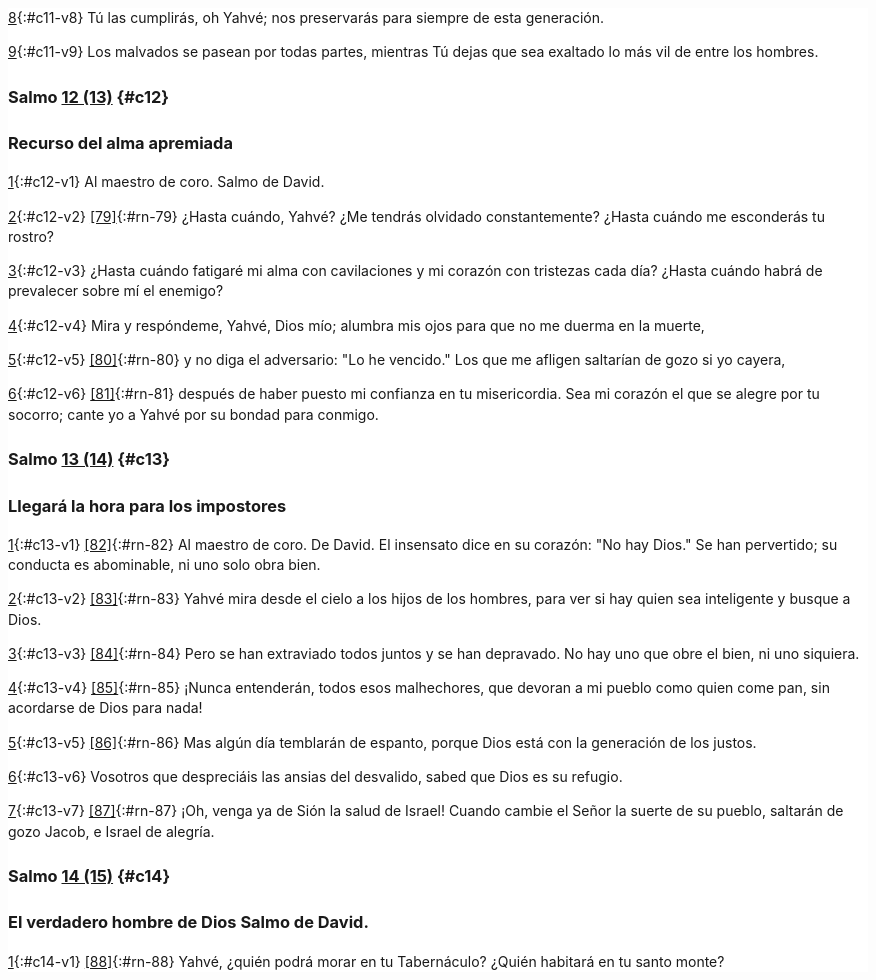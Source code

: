 [8](#c11-v8){:#c11-v8} Tú las cumplirás, oh Yahvé; nos preservarás para siempre de esta generación.

[9](#c11-v9){:#c11-v9} Los malvados se pasean por todas partes, mientras Tú dejas que sea exaltado lo más vil de entre los hombres. 

### Salmo [12 (13)](#c12) {#c12}

### Recurso del alma apremiada 

[1](#c12-v1){:#c12-v1} Al maestro de coro. Salmo de David.

[2](#c12-v2){:#c12-v2} [[79]](#n-79){:#rn-79} ¿Hasta cuándo, Yahvé? ¿Me tendrás olvidado constantemente? ¿Hasta cuándo me esconderás tu rostro?

[3](#c12-v3){:#c12-v3} ¿Hasta cuándo fatigaré mi alma con cavilaciones y mi corazón con tristezas cada día? ¿Hasta cuándo habrá de prevalecer sobre mí el enemigo?

[4](#c12-v4){:#c12-v4} Mira y respóndeme, Yahvé, Dios mío; alumbra mis ojos para que no me duerma en la muerte,

[5](#c12-v5){:#c12-v5} [[80]](#n-80){:#rn-80} y no diga el adversario: "Lo he vencido." Los que me afligen saltarían de gozo si yo cayera,

[6](#c12-v6){:#c12-v6} [[81]](#n-81){:#rn-81} después de haber puesto mi confianza en tu misericordia. Sea mi corazón el que se alegre por tu socorro; cante yo a Yahvé por su bondad para conmigo. 

### Salmo [13 (14)](#c13) {#c13}

### Llegará la hora para los impostores 

[1](#c13-v1){:#c13-v1} [[82]](#n-82){:#rn-82} Al maestro de coro. De David. El insensato dice en su corazón: "No hay Dios." Se han pervertido; su conducta es abominable, ni uno solo obra bien.

[2](#c13-v2){:#c13-v2} [[83]](#n-83){:#rn-83} Yahvé mira desde el cielo a los hijos de los hombres, para ver si hay quien sea inteligente y busque a Dios.

[3](#c13-v3){:#c13-v3} [[84]](#n-84){:#rn-84} Pero se han extraviado todos juntos y se han depravado. No hay uno que obre el bien, ni uno siquiera.

[4](#c13-v4){:#c13-v4} [[85]](#n-85){:#rn-85} ¡Nunca entenderán, todos esos malhechores, que devoran a mi pueblo como quien come pan, sin acordarse de Dios para nada!

[5](#c13-v5){:#c13-v5} [[86]](#n-86){:#rn-86} Mas algún día temblarán de espanto, porque Dios está con la generación de los justos.

[6](#c13-v6){:#c13-v6} Vosotros que despreciáis las ansias del desvalido, sabed que Dios es su refugio.

[7](#c13-v7){:#c13-v7} [[87]](#n-87){:#rn-87} ¡Oh, venga ya de Sión la salud de Israel! Cuando cambie el Señor la suerte de su pueblo, saltarán de gozo Jacob, e Israel de alegría. 

### Salmo [14 (15)](#c14) {#c14}

### El verdadero hombre de Dios Salmo de David. 

[1](#c14-v1){:#c14-v1} [[88]](#n-88){:#rn-88} Yahvé, ¿quién podrá morar en tu Tabernáculo? ¿Quién habitará en tu santo monte?
